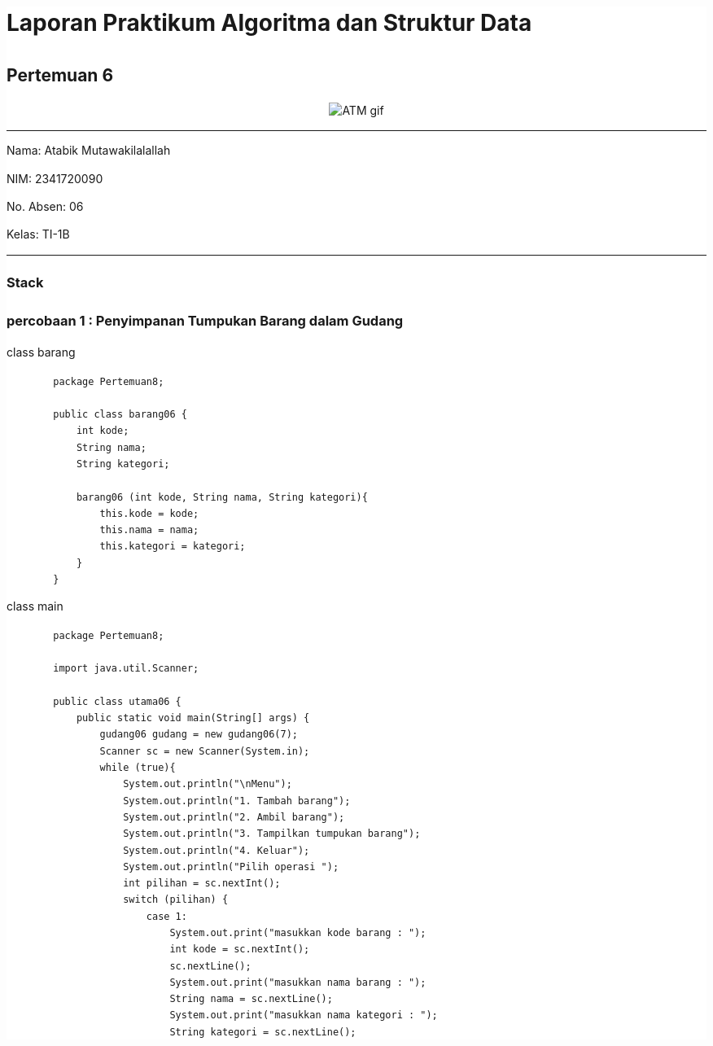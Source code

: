 # Laporan Praktikum Algoritma dan Struktur Data

## Pertemuan 6

<p align="center">
   <img src="https://static.wikia.nocookie.net/logopedia/images/8/8a/Politeknik_Negeri_Malang.png/revision/latest?cb=20190922202558" alt="ATM gif" width="30%"> 
</p>

---

Nama: Atabik Mutawakilalallah

NIM: 2341720090

No. Absen: 06

Kelas: TI-1B

---

### Stack

### percobaan 1 : Penyimpanan Tumpukan Barang dalam Gudang

class barang

            package Pertemuan8;

            public class barang06 {
                int kode;
                String nama;
                String kategori;

                barang06 (int kode, String nama, String kategori){
                    this.kode = kode;
                    this.nama = nama;
                    this.kategori = kategori;
                }
            }

class main

            package Pertemuan8;

            import java.util.Scanner;

            public class utama06 {
                public static void main(String[] args) {
                    gudang06 gudang = new gudang06(7);
                    Scanner sc = new Scanner(System.in);
                    while (true){
                        System.out.println("\nMenu");
                        System.out.println("1. Tambah barang");
                        System.out.println("2. Ambil barang");
                        System.out.println("3. Tampilkan tumpukan barang");
                        System.out.println("4. Keluar");
                        System.out.println("Pilih operasi ");
                        int pilihan = sc.nextInt();
                        switch (pilihan) {
                            case 1:
                                System.out.print("masukkan kode barang : ");
                                int kode = sc.nextInt();
                                sc.nextLine();
                                System.out.print("masukkan nama barang : ");
                                String nama = sc.nextLine();
                                System.out.print("masukkan nama kategori : ");
                                String kategori = sc.nextLine();